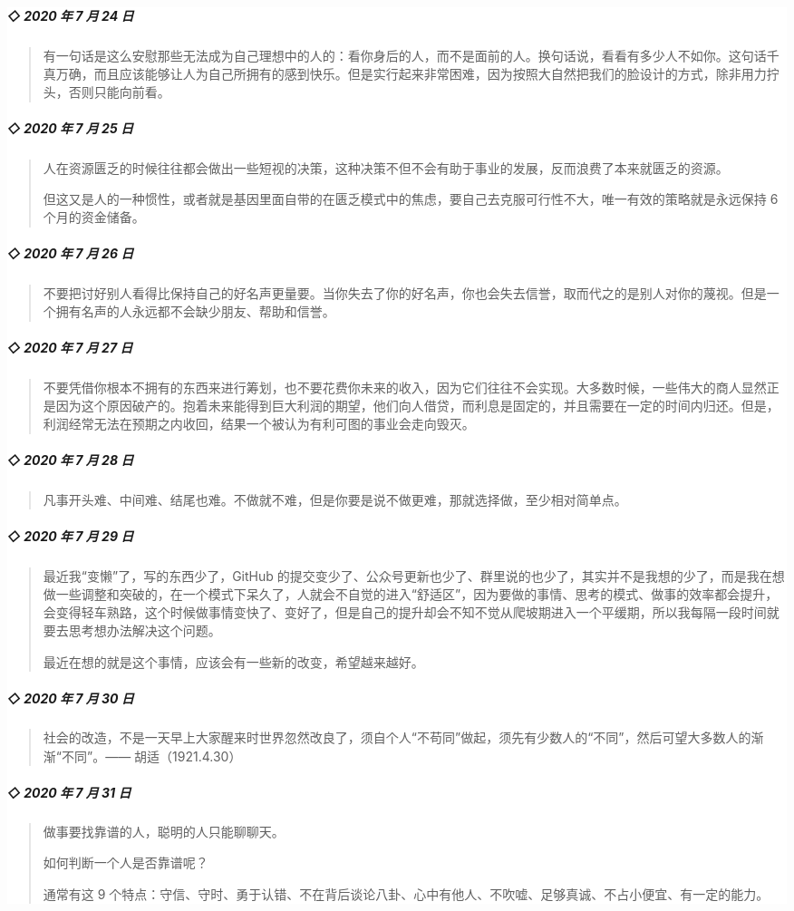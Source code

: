 ##### ◇ 2020 年 7 月 24 日
> 有一句话是这么安慰那些无法成为自己理想中的人的：看你身后的人，而不是面前的人。换句话说，看看有多少人不如你。这句话千真万确，而且应该能够让人为自己所拥有的感到快乐。但是实行起来非常困难，因为按照大自然把我们的脸设计的方式，除非用力拧头，否则只能向前看。

##### ◇ 2020 年 7 月 25 日
> 人在资源匮乏的时候往往都会做出一些短视的决策，这种决策不但不会有助于事业的发展，反而浪费了本来就匮乏的资源。
>
> 但这又是人的一种惯性，或者就是基因里面自带的在匮乏模式中的焦虑，要自己去克服可行性不大，唯一有效的策略就是永远保持 6 个月的资金储备。

##### ◇ 2020 年 7 月 26 日
> 不要把讨好别人看得比保持自己的好名声更量要。当你失去了你的好名声，你也会失去信誉，取而代之的是别人对你的蔑视。但是一个拥有名声的人永远都不会缺少朋友、帮助和信誉。

##### ◇ 2020 年 7 月 27 日
> 不要凭借你根本不拥有的东西来进行筹划，也不要花费你未来的收入，因为它们往往不会实现。大多数时候，一些伟大的商人显然正是因为这个原因破产的。抱着未来能得到巨大利润的期望，他们向人借贷，而利息是固定的，并且需要在一定的时间内归还。但是，利润经常无法在预期之内收回，结果一个被认为有利可图的事业会走向毁灭。

##### ◇ 2020 年 7 月 28 日
> 凡事开头难、中间难、结尾也难。不做就不难，但是你要是说不做更难，那就选择做，至少相对简单点。

##### ◇ 2020 年 7 月 29 日
> 最近我“变懒”了，写的东西少了，GitHub 的提交变少了、公众号更新也少了、群里说的也少了，其实并不是我想的少了，而是我在想做一些调整和突破的，在一个模式下呆久了，人就会不自觉的进入“舒适区”，因为要做的事情、思考的模式、做事的效率都会提升，会变得轻车熟路，这个时候做事情变快了、变好了，但是自己的提升却会不知不觉从爬坡期进入一个平缓期，所以我每隔一段时间就要去思考想办法解决这个问题。
>
> 最近在想的就是这个事情，应该会有一些新的改变，希望越来越好。

##### ◇ 2020 年 7 月 30 日
> 社会的改造，不是一天早上大家醒来时世界忽然改良了，须自个人“不苟同”做起，须先有少数人的“不同”，然后可望大多数人的渐渐“不同”。—— 胡适（1921.4.30）

##### ◇ 2020 年 7 月 31 日
> 做事要找靠谱的人，聪明的人只能聊聊天。
>
> 如何判断一个人是否靠谱呢？
>
> 通常有这 9 个特点：守信、守时、勇于认错、不在背后谈论八卦、心中有他人、不吹嘘、足够真诚、不占小便宜、有一定的能力。 ​​​​


